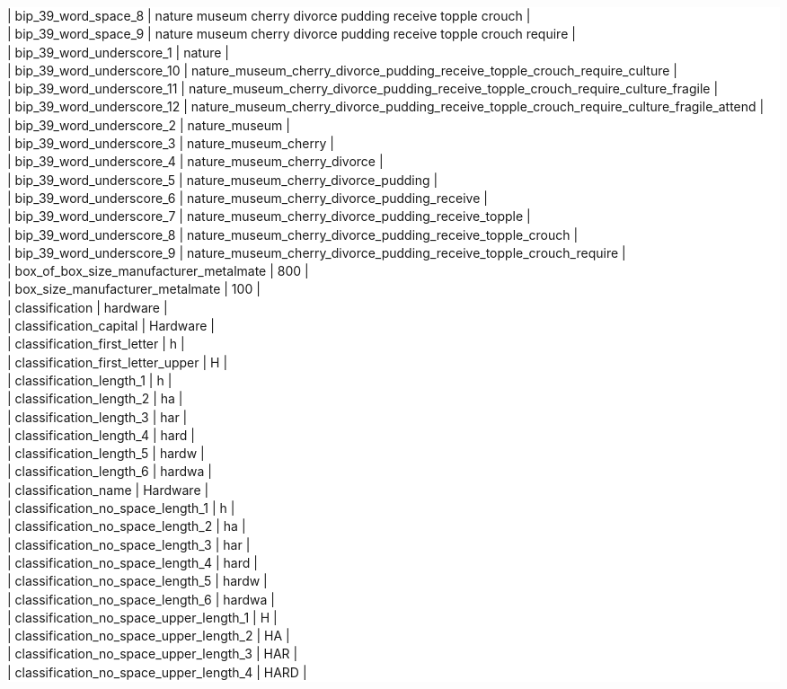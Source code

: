 | bip_39_word_space_8 | nature museum cherry divorce pudding receive topple crouch |  
| bip_39_word_space_9 | nature museum cherry divorce pudding receive topple crouch require |  
| bip_39_word_underscore_1 | nature |  
| bip_39_word_underscore_10 | nature_museum_cherry_divorce_pudding_receive_topple_crouch_require_culture |  
| bip_39_word_underscore_11 | nature_museum_cherry_divorce_pudding_receive_topple_crouch_require_culture_fragile |  
| bip_39_word_underscore_12 | nature_museum_cherry_divorce_pudding_receive_topple_crouch_require_culture_fragile_attend |  
| bip_39_word_underscore_2 | nature_museum |  
| bip_39_word_underscore_3 | nature_museum_cherry |  
| bip_39_word_underscore_4 | nature_museum_cherry_divorce |  
| bip_39_word_underscore_5 | nature_museum_cherry_divorce_pudding |  
| bip_39_word_underscore_6 | nature_museum_cherry_divorce_pudding_receive |  
| bip_39_word_underscore_7 | nature_museum_cherry_divorce_pudding_receive_topple |  
| bip_39_word_underscore_8 | nature_museum_cherry_divorce_pudding_receive_topple_crouch |  
| bip_39_word_underscore_9 | nature_museum_cherry_divorce_pudding_receive_topple_crouch_require |  
| box_of_box_size_manufacturer_metalmate | 800 |  
| box_size_manufacturer_metalmate | 100 |  
| classification | hardware |  
| classification_capital | Hardware |  
| classification_first_letter | h |  
| classification_first_letter_upper | H |  
| classification_length_1 | h |  
| classification_length_2 | ha |  
| classification_length_3 | har |  
| classification_length_4 | hard |  
| classification_length_5 | hardw |  
| classification_length_6 | hardwa |  
| classification_name | Hardware |  
| classification_no_space_length_1 | h |  
| classification_no_space_length_2 | ha |  
| classification_no_space_length_3 | har |  
| classification_no_space_length_4 | hard |  
| classification_no_space_length_5 | hardw |  
| classification_no_space_length_6 | hardwa |  
| classification_no_space_upper_length_1 | H |  
| classification_no_space_upper_length_2 | HA |  
| classification_no_space_upper_length_3 | HAR |  
| classification_no_space_upper_length_4 | HARD |  